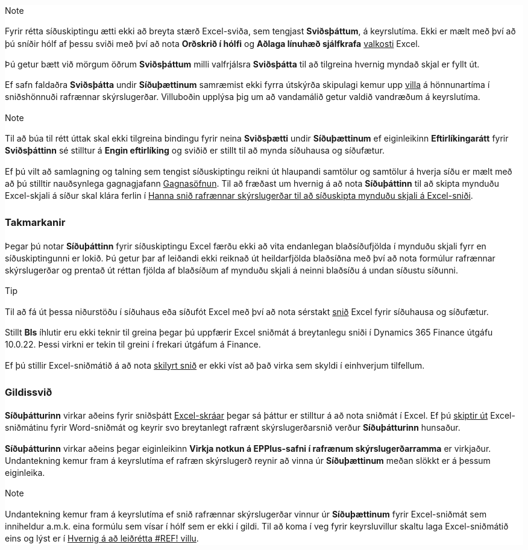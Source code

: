 > [!NOTE]
> Fyrir rétta síðuskiptingu ætti ekki að breyta stærð Excel-sviða, sem tengjast **Sviðsþáttum**, á keyrslutíma. Ekki er mælt með því að þú sníðir hólf af þessu sviði með því að nota **Orðskrið í hólfi** og **Aðlaga línuhæð sjálfkrafa** [valkosti](https://support.microsoft.com/office/wrap-text-in-a-cell-2a18cff5-ccc1-4bce-95e4-f0d4f3ff4e84) Excel.

Þú getur bætt við mörgum öðrum **Sviðsþáttum** milli valfrjálsra **Sviðsþátta** til að tilgreina hvernig myndað skjal er fyllt út.

Ef safn faldaðra **Sviðsþátta** undir **Síðuþættinum** samræmist ekki fyrra útskýrða skipulagi kemur upp [villa](er-components-inspections.md#i17) á hönnunartíma í sniðshönnuði rafrænnar skýrslugerðar. Villuboðin upplýsa þig um að vandamálið getur valdið vandræðum á keyrslutíma.

> [!NOTE]
> Til að búa til rétt úttak skal ekki tilgreina bindingu fyrir neina **Sviðsþætti** undir **Síðuþættinum** ef eiginleikinn **Eftirlíkingarátt** fyrir **Sviðsþáttinn** sé stilltur á **Engin eftirlíking** og sviðið er stillt til að mynda síðuhausa og síðufætur.

Ef þú vilt að samlagning og talning sem tengist síðuskiptingu reikni út hlaupandi samtölur og samtölur á hverja síðu er mælt með að þú stilltir nauðsynlega gagnagjafann [Gagnasöfnun](er-data-collection-data-sources.md). Til að fræðast um hvernig á að nota **Síðuþáttinn** til að skipta mynduðu Excel-skjali á síður skal klára ferlin í [Hanna snið rafrænnar skýrslugerðar til að síðuskipta mynduðu skjali á Excel-sniði](er-paginate-excel-reports.md).

### <a name="limitations"></a><a name="page-component-limitations"></a>Takmarkanir

Þegar þú notar **Síðuþáttinn** fyrir síðuskiptingu Excel færðu ekki að vita endanlegan blaðsíðufjölda í mynduðu skjali fyrr en síðuskiptingunni er lokið. Þú getur þar af leiðandi ekki reiknað út heildarfjölda blaðsíðna með því að nota formúlur rafrænnar skýrslugerðar og prentað út réttan fjölda af blaðsíðum af mynduðu skjali á neinni blaðsíðu á undan síðustu síðunni.

> [!TIP]
> Til að fá út þessa niðurstöðu í síðuhaus eða síðufót Excel með því að nota sérstakt [snið](/office/vba/excel/concepts/workbooks-and-worksheets/formatting-and-vba-codes-for-headers-and-footers) Excel fyrir síðuhausa og síðufætur.

Stillt **Bls** íhlutir eru ekki teknir til greina þegar þú uppfærir Excel sniðmát á breytanlegu sniði í Dynamics 365 Finance útgáfu 10.0.22. Þessi virkni er tekin til greini í frekari útgáfum á Finance.

Ef þú stillir Excel-sniðmátið á að nota [skilyrt snið](/office/dev/add-ins/excel/excel-add-ins-conditional-formatting) er ekki víst að það virka sem skyldi í einhverjum tilfellum.

### <a name="applicability"></a>Gildissvið

**Síðuþátturinn** virkar aðeins fyrir sniðsþátt [Excel-skráar](er-fillable-excel.md#excel-file-component) þegar sá þáttur er stilltur á að nota sniðmát í Excel. Ef þú [skiptir út](tasks/er-design-configuration-word-2016-11.md) Excel-sniðmátinu fyrir Word-sniðmát og keyrir svo breytanlegt rafrænt skýrslugerðarsnið verður **Síðuþátturinn** hunsaður.

**Síðuþátturinn** virkar aðeins þegar eiginleikinn **Virkja notkun á EPPlus-safni í rafrænum skýrslugerðarramma** er virkjaður. Undantekning kemur fram á keyrslutíma ef rafræn skýrslugerð reynir að vinna úr **Síðuþættinum** meðan slökkt er á þessum eiginleika.

> [!NOTE]
> Undantekning kemur fram á keyrslutíma ef snið rafrænnar skýrslugerðar vinnur úr **Síðuþættinum** fyrir Excel-sniðmát sem inniheldur a.m.k. eina formúlu sem vísar í hólf sem er ekki í gildi. Til að koma í veg fyrir keyrsluvillur skaltu laga Excel-sniðmátið eins og lýst er í [Hvernig á að leiðrétta #REF! villu](https://support.microsoft.com/office/how-to-correct-a-ref-error-822c8e46-e610-4d02-bf29-ec4b8c5ff4be).
